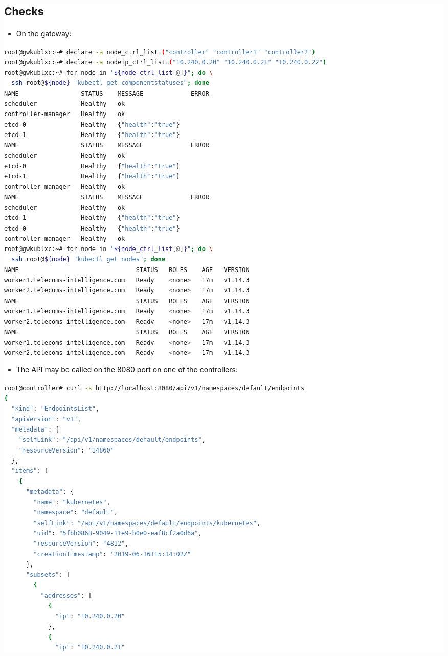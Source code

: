 ## Checks
* On the gateway:
```bash
root@gwkublxc:~# declare -a node_ctrl_list=("controller" "controller1" "controller2")
root@gwkublxc:~# declare -a nodeip_ctrl_list=("10.240.0.20" "10.240.0.21" "10.240.0.22")
root@gwkublxc:~# for node in "${node_ctrl_list[@]}"; do \
  ssh root@${node} "kubectl get componentstatuses"; done
NAME                 STATUS    MESSAGE             ERROR
scheduler            Healthy   ok                  
controller-manager   Healthy   ok                  
etcd-0               Healthy   {"health":"true"}   
etcd-1               Healthy   {"health":"true"}   
NAME                 STATUS    MESSAGE             ERROR
scheduler            Healthy   ok                  
etcd-0               Healthy   {"health":"true"}   
etcd-1               Healthy   {"health":"true"}   
controller-manager   Healthy   ok                  
NAME                 STATUS    MESSAGE             ERROR
scheduler            Healthy   ok                  
etcd-1               Healthy   {"health":"true"}   
etcd-0               Healthy   {"health":"true"}   
controller-manager   Healthy   ok                  
root@gwkublxc:~# for node in "${node_ctrl_list[@]}"; do \
  ssh root@${node} "kubectl get nodes"; done
NAME                                STATUS   ROLES    AGE   VERSION
worker1.telecoms-intelligence.com   Ready    <none>   17m   v1.14.3
worker2.telecoms-intelligence.com   Ready    <none>   17m   v1.14.3
NAME                                STATUS   ROLES    AGE   VERSION
worker1.telecoms-intelligence.com   Ready    <none>   17m   v1.14.3
worker2.telecoms-intelligence.com   Ready    <none>   17m   v1.14.3
NAME                                STATUS   ROLES    AGE   VERSION
worker1.telecoms-intelligence.com   Ready    <none>   17m   v1.14.3
worker2.telecoms-intelligence.com   Ready    <none>   17m   v1.14.3
```

* The API may be called on the 8080 port on one of the controllers:
```bash
root@controller# curl -s http://localhost:8080/api/v1/namespaces/default/endpoints
{
  "kind": "EndpointsList",
  "apiVersion": "v1",
  "metadata": {
    "selfLink": "/api/v1/namespaces/default/endpoints",
    "resourceVersion": "14860"
  },
  "items": [
    {
      "metadata": {
        "name": "kubernetes",
        "namespace": "default",
        "selfLink": "/api/v1/namespaces/default/endpoints/kubernetes",
        "uid": "5fbb0868-9049-11e9-b0e0-eaf8cf2a0d6a",
        "resourceVersion": "4812",
        "creationTimestamp": "2019-06-16T15:14:02Z"
      },
      "subsets": [
        {
          "addresses": [
            {
              "ip": "10.240.0.20"
            },
            {
              "ip": "10.240.0.21"
```